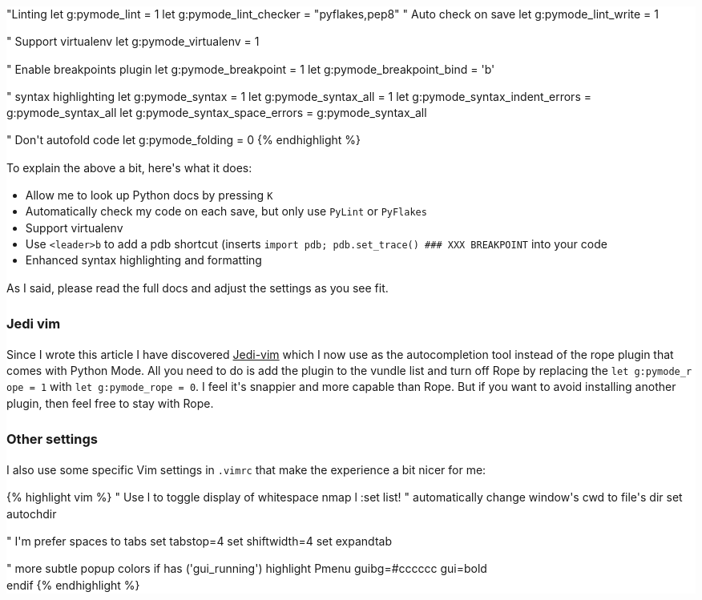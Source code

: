 
"Linting
let g:pymode_lint = 1
let g:pymode_lint_checker = "pyflakes,pep8"
" Auto check on save
let g:pymode_lint_write = 1

" Support virtualenv
let g:pymode_virtualenv = 1

" Enable breakpoints plugin
let g:pymode_breakpoint = 1
let g:pymode_breakpoint_bind = '<leader>b'

" syntax highlighting
let g:pymode_syntax = 1
let g:pymode_syntax_all = 1
let g:pymode_syntax_indent_errors = g:pymode_syntax_all
let g:pymode_syntax_space_errors = g:pymode_syntax_all

" Don't autofold code
let g:pymode_folding = 0
{% endhighlight %}

To explain the above a bit, here's what it does:

* Allow me to look up Python docs by pressing ``K``
* Automatically check my code on each save, but only use ``PyLint`` or ``PyFlakes``
* Support virtualenv
* Use ``<leader>b`` to add a pdb shortcut (inserts ``import pdb; pdb.set_trace() ### XXX BREAKPOINT`` into your code
* Enhanced syntax highlighting and formatting

As I said, please read the full docs and adjust the settings as you see fit.

### Jedi vim ###

Since I wrote this article I have discovered [Jedi-vim](https://github.com/davidhalter/jedi-vim)
which I now use as the autocompletion tool instead of the rope plugin that comes with Python Mode. All you need to do is
add the plugin to the vundle list and turn off Rope by replacing the ``let g:pymode_rope = 1`` with
``let g:pymode_rope = 0``. I feel it's snappier and more capable than Rope. But if you want to avoid
installing another plugin, then feel free to stay with Rope.

### Other settings ###

I also use some specific Vim settings in ``.vimrc`` that make the experience a bit nicer for me:

{% highlight vim %}
" Use <leader>l to toggle display of whitespace
nmap <leader>l :set list!<CR>
" automatically change window's cwd to file's dir
set autochdir

" I'm prefer spaces to tabs
set tabstop=4
set shiftwidth=4
set expandtab

" more subtle popup colors 
if has ('gui_running')
    highlight Pmenu guibg=#cccccc gui=bold    
endif
{% endhighlight %}
